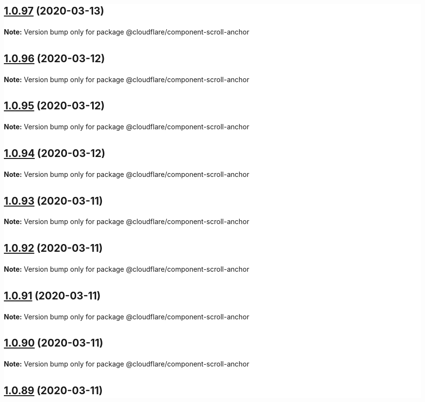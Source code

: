 ## [1.0.97](http://stash.cfops.it:7999/fe/stratus/compare/@cloudflare/component-scroll-anchor@1.0.96...@cloudflare/component-scroll-anchor@1.0.97) (2020-03-13)

**Note:** Version bump only for package @cloudflare/component-scroll-anchor

## [1.0.96](http://stash.cfops.it:7999/fe/stratus/compare/@cloudflare/component-scroll-anchor@1.0.91...@cloudflare/component-scroll-anchor@1.0.96) (2020-03-12)

**Note:** Version bump only for package @cloudflare/component-scroll-anchor

## [1.0.95](http://stash.cfops.it:7999/fe/stratus/compare/@cloudflare/component-scroll-anchor@1.0.91...@cloudflare/component-scroll-anchor@1.0.95) (2020-03-12)

**Note:** Version bump only for package @cloudflare/component-scroll-anchor

## [1.0.94](http://stash.cfops.it:7999/fe/stratus/compare/@cloudflare/component-scroll-anchor@1.0.91...@cloudflare/component-scroll-anchor@1.0.94) (2020-03-12)

**Note:** Version bump only for package @cloudflare/component-scroll-anchor

## [1.0.93](http://stash.cfops.it:7999/fe/stratus/compare/@cloudflare/component-scroll-anchor@1.0.91...@cloudflare/component-scroll-anchor@1.0.93) (2020-03-11)

**Note:** Version bump only for package @cloudflare/component-scroll-anchor

## [1.0.92](http://stash.cfops.it:7999/fe/stratus/compare/@cloudflare/component-scroll-anchor@1.0.91...@cloudflare/component-scroll-anchor@1.0.92) (2020-03-11)

**Note:** Version bump only for package @cloudflare/component-scroll-anchor

## [1.0.91](http://stash.cfops.it:7999/fe/stratus/compare/@cloudflare/component-scroll-anchor@1.0.90...@cloudflare/component-scroll-anchor@1.0.91) (2020-03-11)

**Note:** Version bump only for package @cloudflare/component-scroll-anchor

## [1.0.90](http://stash.cfops.it:7999/fe/stratus/compare/@cloudflare/component-scroll-anchor@1.0.89...@cloudflare/component-scroll-anchor@1.0.90) (2020-03-11)

**Note:** Version bump only for package @cloudflare/component-scroll-anchor

## [1.0.89](http://stash.cfops.it:7999/fe/stratus/compare/@cloudflare/component-scroll-anchor@1.0.88...@cloudflare/component-scroll-anchor@1.0.89) (2020-03-11)
